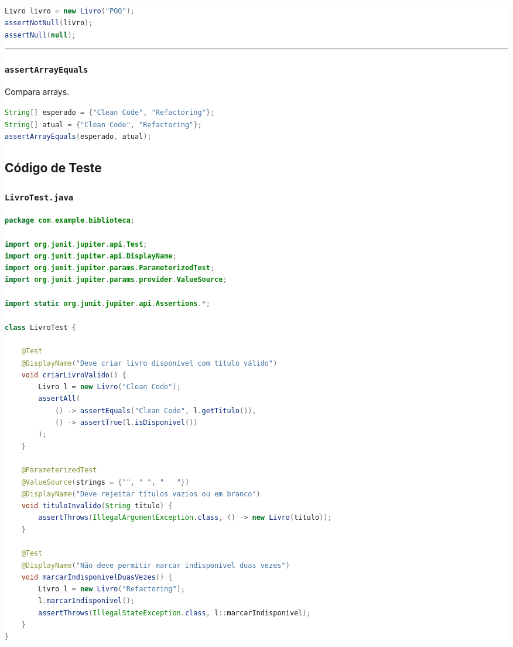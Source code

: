 ```java
Livro livro = new Livro("POO");
assertNotNull(livro);
assertNull(null);
```

---

### `assertArrayEquals`
Compara arrays.

```java
String[] esperado = {"Clean Code", "Refactoring"};
String[] atual = {"Clean Code", "Refactoring"};
assertArrayEquals(esperado, atual);
```
## Código de Teste

### `LivroTest.java`
```java
package com.example.biblioteca;

import org.junit.jupiter.api.Test;
import org.junit.jupiter.api.DisplayName;
import org.junit.jupiter.params.ParameterizedTest;
import org.junit.jupiter.params.provider.ValueSource;

import static org.junit.jupiter.api.Assertions.*;

class LivroTest {

    @Test
    @DisplayName("Deve criar livro disponível com título válido")
    void criarLivroValido() {
        Livro l = new Livro("Clean Code");
        assertAll(
            () -> assertEquals("Clean Code", l.getTitulo()),
            () -> assertTrue(l.isDisponivel())
        );
    }

    @ParameterizedTest
    @ValueSource(strings = {"", " ", "   "})
    @DisplayName("Deve rejeitar títulos vazios ou em branco")
    void tituloInvalido(String titulo) {
        assertThrows(IllegalArgumentException.class, () -> new Livro(titulo));
    }

    @Test
    @DisplayName("Não deve permitir marcar indisponível duas vezes")
    void marcarIndisponivelDuasVezes() {
        Livro l = new Livro("Refactoring");
        l.marcarIndisponivel();
        assertThrows(IllegalStateException.class, l::marcarIndisponivel);
    }
}
```
